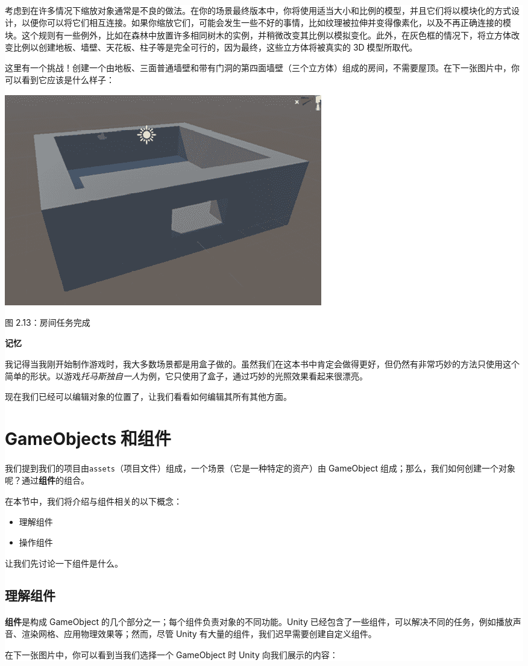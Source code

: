 考虑到在许多情况下缩放对象通常是不良的做法。在你的场景最终版本中，你将使用适当大小和比例的模型，并且它们将以模块化的方式设计，以便你可以将它们相互连接。如果你缩放它们，可能会发生一些不好的事情，比如纹理被拉伸并变得像素化，以及不再正确连接的模块。这个规则有一些例外，比如在森林中放置许多相同树木的实例，并稍微改变其比例以模拟变化。此外，在灰色框的情况下，将立方体改变比例以创建地板、墙壁、天花板、柱子等是完全可行的，因为最终，这些立方体将被真实的 3D 模型所取代。

这里有一个挑战！创建一个由地板、三面普通墙壁和带有门洞的第四面墙壁（三个立方体）组成的房间，不需要屋顶。在下一张图片中，你可以看到它应该是什么样子：

![包含截图、设计、水盆描述自动生成的图片](img/B21361_02_13.png)

图 2.13：房间任务完成

**记忆**

我记得当我刚开始制作游戏时，我大多数场景都是用盒子做的。虽然我们在这本书中肯定会做得更好，但仍然有非常巧妙的方法只使用这个简单的形状。以游戏*托马斯独自一人*为例，它只使用了盒子，通过巧妙的光照效果看起来很漂亮。

现在我们已经可以编辑对象的位置了，让我们看看如何编辑其所有其他方面。

# GameObjects 和组件

我们提到我们的项目由`assets`（项目文件）组成，一个场景（它是一种特定的资产）由 GameObject 组成；那么，我们如何创建一个对象呢？通过**组件**的组合。

在本节中，我们将介绍与组件相关的以下概念：

+   理解组件

+   操作组件

让我们先讨论一下组件是什么。

## 理解组件

**组件**是构成 GameObject 的几个部分之一；每个组件负责对象的不同功能。Unity 已经包含了一些组件，可以解决不同的任务，例如播放声音、渲染网格、应用物理效果等；然而，尽管 Unity 有大量的组件，我们迟早需要创建自定义组件。

在下一张图片中，你可以看到当我们选择一个 GameObject 时 Unity 向我们展示的内容：
